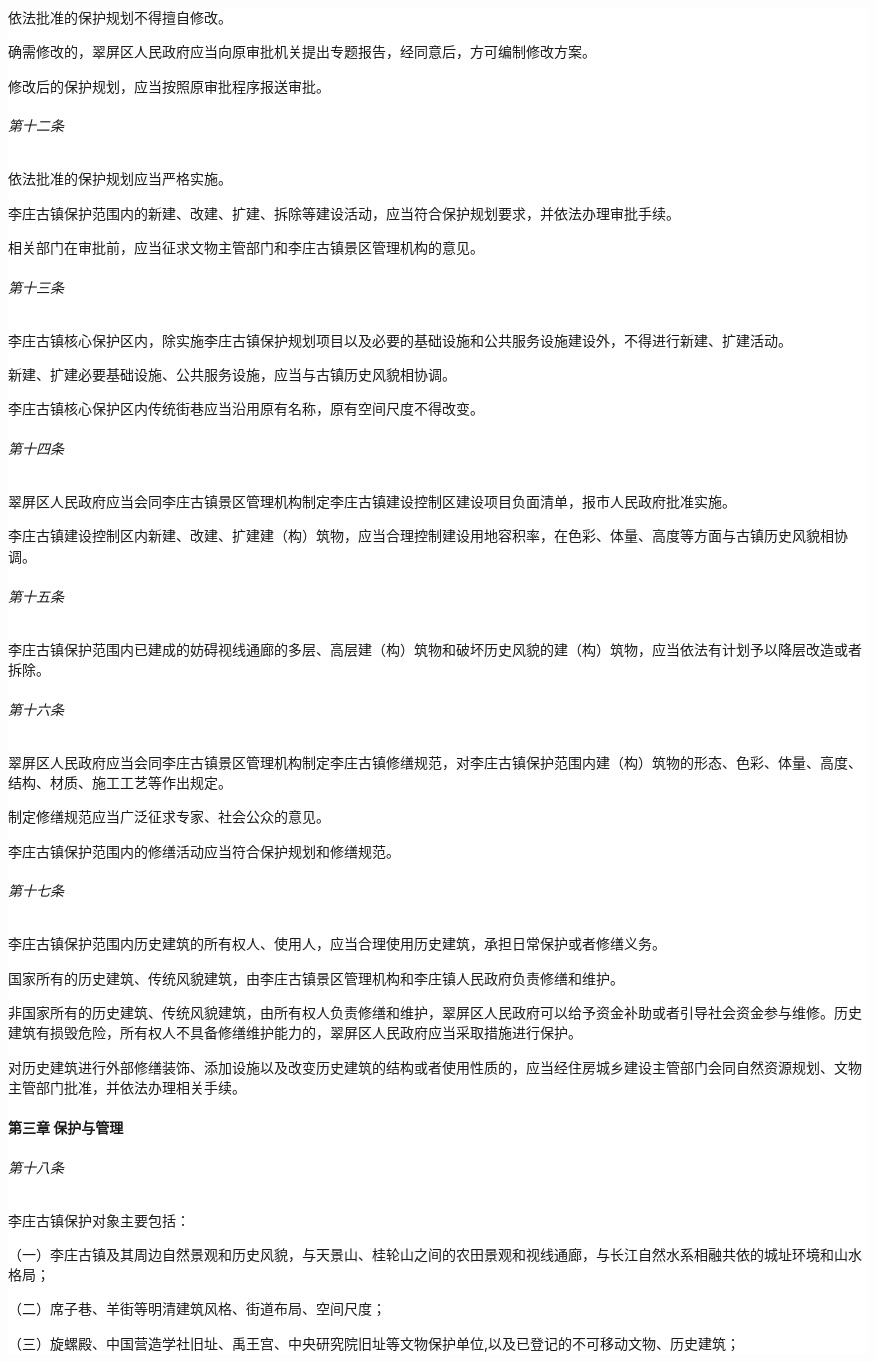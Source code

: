 依法批准的保护规划不得擅自修改。

确需修改的，翠屏区人民政府应当向原审批机关提出专题报告，经同意后，方可编制修改方案。

修改后的保护规划，应当按照原审批程序报送审批。

###### 第十二条

依法批准的保护规划应当严格实施。

李庄古镇保护范围内的新建、改建、扩建、拆除等建设活动，应当符合保护规划要求，并依法办理审批手续。

相关部门在审批前，应当征求文物主管部门和李庄古镇景区管理机构的意见。

###### 第十三条

李庄古镇核心保护区内，除实施李庄古镇保护规划项目以及必要的基础设施和公共服务设施建设外，不得进行新建、扩建活动。

新建、扩建必要基础设施、公共服务设施，应当与古镇历史风貌相协调。

李庄古镇核心保护区内传统街巷应当沿用原有名称，原有空间尺度不得改变。

###### 第十四条

翠屏区人民政府应当会同李庄古镇景区管理机构制定李庄古镇建设控制区建设项目负面清单，报市人民政府批准实施。

李庄古镇建设控制区内新建、改建、扩建建（构）筑物，应当合理控制建设用地容积率，在色彩、体量、高度等方面与古镇历史风貌相协调。

###### 第十五条

李庄古镇保护范围内已建成的妨碍视线通廊的多层、高层建（构）筑物和破坏历史风貌的建（构）筑物，应当依法有计划予以降层改造或者拆除。

###### 第十六条

翠屏区人民政府应当会同李庄古镇景区管理机构制定李庄古镇修缮规范，对李庄古镇保护范围内建（构）筑物的形态、色彩、体量、高度、结构、材质、施工工艺等作出规定。

制定修缮规范应当广泛征求专家、社会公众的意见。

李庄古镇保护范围内的修缮活动应当符合保护规划和修缮规范。

###### 第十七条

李庄古镇保护范围内历史建筑的所有权人、使用人，应当合理使用历史建筑，承担日常保护或者修缮义务。

国家所有的历史建筑、传统风貌建筑，由李庄古镇景区管理机构和李庄镇人民政府负责修缮和维护。

非国家所有的历史建筑、传统风貌建筑，由所有权人负责修缮和维护，翠屏区人民政府可以给予资金补助或者引导社会资金参与维修。历史建筑有损毁危险，所有权人不具备修缮维护能力的，翠屏区人民政府应当采取措施进行保护。

对历史建筑进行外部修缮装饰、添加设施以及改变历史建筑的结构或者使用性质的，应当经住房城乡建设主管部门会同自然资源规划、文物主管部门批准，并依法办理相关手续。

#### 第三章 保护与管理

###### 第十八条

李庄古镇保护对象主要包括：

（一）李庄古镇及其周边自然景观和历史风貌，与天景山、桂轮山之间的农田景观和视线通廊，与长江自然水系相融共依的城址环境和山水格局；

（二）席子巷、羊街等明清建筑风格、街道布局、空间尺度；

（三）旋螺殿、中国营造学社旧址、禹王宫、中央研究院旧址等文物保护单位,以及已登记的不可移动文物、历史建筑；
